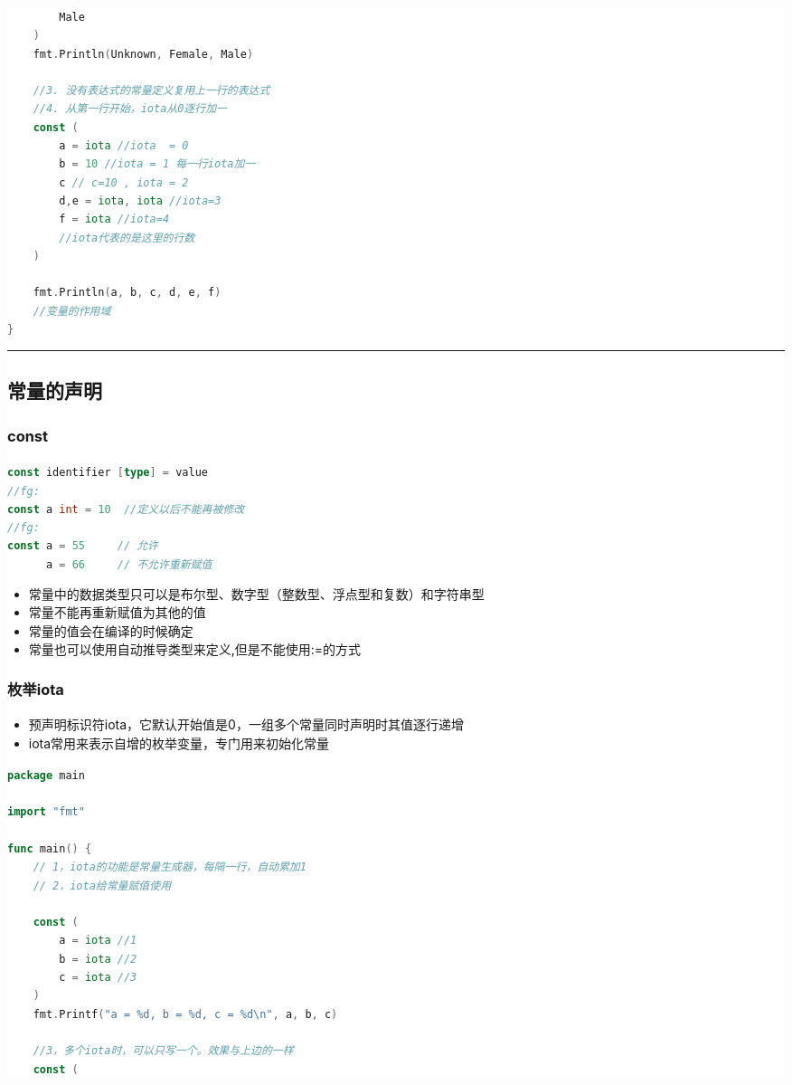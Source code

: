 ```go
		Male
	)
	fmt.Println(Unknown, Female, Male)

	//3. 没有表达式的常量定义复用上一行的表达式
	//4. 从第一行开始，iota从0逐行加一
	const (
		a = iota //iota  = 0
		b = 10 //iota = 1 每一行iota加一
		c // c=10 , iota = 2
		d,e = iota, iota //iota=3
		f = iota //iota=4
		//iota代表的是这里的行数
	)
	
	fmt.Println(a, b, c, d, e, f)
	//变量的作用域
}

```

---

## 常量的声明

### const

```go
const identifier [type] = value
//fg:
const a int = 10  //定义以后不能再被修改
//fg:
const a = 55     // 允许
      a = 66     // 不允许重新赋值
```

- 常量中的数据类型只可以是布尔型、数字型（整数型、浮点型和复数）和字符串型
- 常量不能再重新赋值为其他的值
- 常量的值会在编译的时候确定
- 常量也可以使用自动推导类型来定义,但是不能使用:=的方式

### 枚举iota

- 预声明标识符iota，它默认开始值是0，一组多个常量同时声明时其值逐行递增
- iota常用来表示自增的枚举变量，专门用来初始化常量

```go
package main

import "fmt"

func main() {
	// 1，iota的功能是常量生成器，每隔一行，自动累加1
	// 2，iota给常量赋值使用

	const (
		a = iota //1
		b = iota //2
		c = iota //3
	)
	fmt.Printf("a = %d, b = %d, c = %d\n", a, b, c)

	//3，多个iota时，可以只写一个。效果与上边的一样
	const (
```
